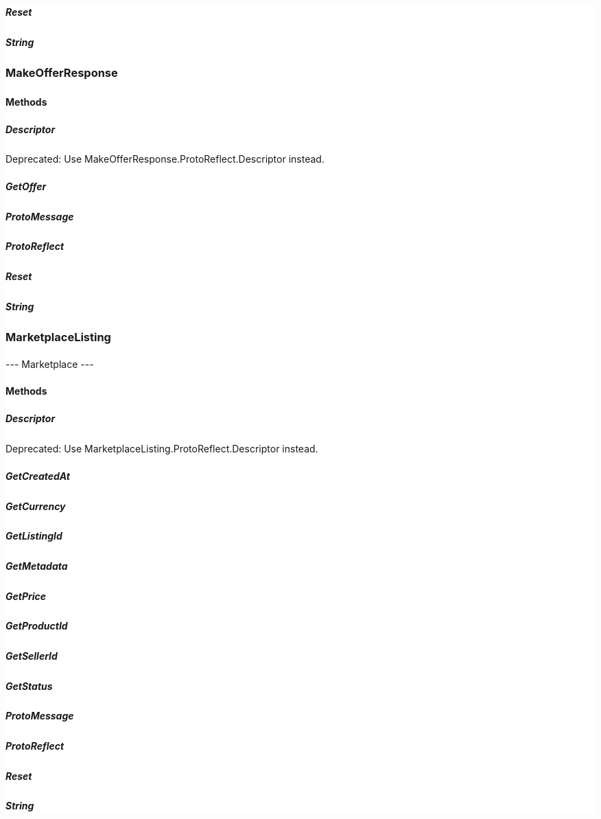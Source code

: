 ##### Reset

##### String

### MakeOfferResponse

#### Methods

##### Descriptor

Deprecated: Use MakeOfferResponse.ProtoReflect.Descriptor instead.

##### GetOffer

##### ProtoMessage

##### ProtoReflect

##### Reset

##### String

### MarketplaceListing

--- Marketplace ---

#### Methods

##### Descriptor

Deprecated: Use MarketplaceListing.ProtoReflect.Descriptor instead.

##### GetCreatedAt

##### GetCurrency

##### GetListingId

##### GetMetadata

##### GetPrice

##### GetProductId

##### GetSellerId

##### GetStatus

##### ProtoMessage

##### ProtoReflect

##### Reset

##### String

